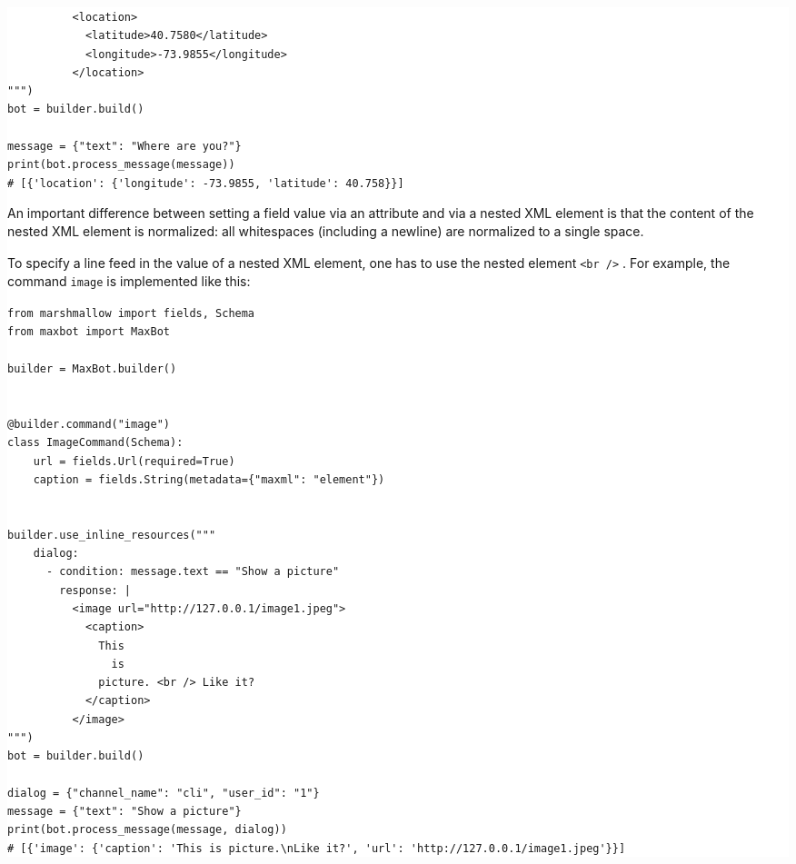 ```
          <location>
            <latitude>40.7580</latitude>
            <longitude>-73.9855</longitude>
          </location>
""")
bot = builder.build()

message = {"text": "Where are you?"}
print(bot.process_message(message))
# [{'location': {'longitude': -73.9855, 'latitude': 40.758}}]
```

An important difference between setting a field value via an attribute and via a nested XML element is that the content of the nested XML element is normalized:
all whitespaces (including a newline) are normalized to a single space.

To specify a line feed in the value of a nested XML element, one has to use the nested element `<br />` .
For example, the command `image` is implemented like this:

```
from marshmallow import fields, Schema
from maxbot import MaxBot

builder = MaxBot.builder()


@builder.command("image")
class ImageCommand(Schema):
    url = fields.Url(required=True)
    caption = fields.String(metadata={"maxml": "element"})


builder.use_inline_resources("""
    dialog:
      - condition: message.text == "Show a picture"
        response: |
          <image url="http://127.0.0.1/image1.jpeg">
            <caption>
              This
                is
              picture. <br /> Like it?
            </caption>
          </image>
""")
bot = builder.build()

dialog = {"channel_name": "cli", "user_id": "1"}
message = {"text": "Show a picture"}
print(bot.process_message(message, dialog))
# [{'image': {'caption': 'This is picture.\nLike it?', 'url': 'http://127.0.0.1/image1.jpeg'}}]
```
